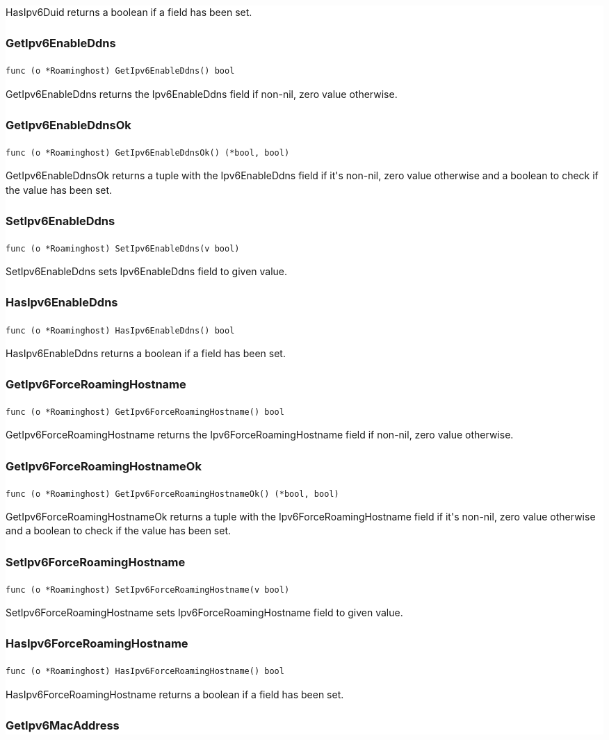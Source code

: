 HasIpv6Duid returns a boolean if a field has been set.

### GetIpv6EnableDdns

`func (o *Roaminghost) GetIpv6EnableDdns() bool`

GetIpv6EnableDdns returns the Ipv6EnableDdns field if non-nil, zero value otherwise.

### GetIpv6EnableDdnsOk

`func (o *Roaminghost) GetIpv6EnableDdnsOk() (*bool, bool)`

GetIpv6EnableDdnsOk returns a tuple with the Ipv6EnableDdns field if it's non-nil, zero value otherwise
and a boolean to check if the value has been set.

### SetIpv6EnableDdns

`func (o *Roaminghost) SetIpv6EnableDdns(v bool)`

SetIpv6EnableDdns sets Ipv6EnableDdns field to given value.

### HasIpv6EnableDdns

`func (o *Roaminghost) HasIpv6EnableDdns() bool`

HasIpv6EnableDdns returns a boolean if a field has been set.

### GetIpv6ForceRoamingHostname

`func (o *Roaminghost) GetIpv6ForceRoamingHostname() bool`

GetIpv6ForceRoamingHostname returns the Ipv6ForceRoamingHostname field if non-nil, zero value otherwise.

### GetIpv6ForceRoamingHostnameOk

`func (o *Roaminghost) GetIpv6ForceRoamingHostnameOk() (*bool, bool)`

GetIpv6ForceRoamingHostnameOk returns a tuple with the Ipv6ForceRoamingHostname field if it's non-nil, zero value otherwise
and a boolean to check if the value has been set.

### SetIpv6ForceRoamingHostname

`func (o *Roaminghost) SetIpv6ForceRoamingHostname(v bool)`

SetIpv6ForceRoamingHostname sets Ipv6ForceRoamingHostname field to given value.

### HasIpv6ForceRoamingHostname

`func (o *Roaminghost) HasIpv6ForceRoamingHostname() bool`

HasIpv6ForceRoamingHostname returns a boolean if a field has been set.

### GetIpv6MacAddress

